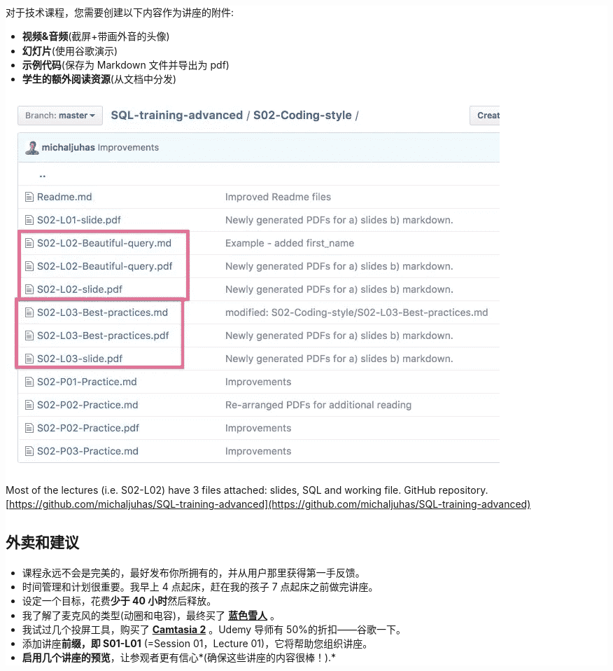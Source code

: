 对于技术课程，您需要创建以下内容作为讲座的附件:

*   **视频&音频**(截屏+带画外音的头像)
*   **幻灯片**(使用谷歌演示)
*   **示例代码**(保存为 Markdown 文件并导出为 pdf)
*   **学生的额外阅读资源**(从文档中分发)

![](img/c3d6de8fb643f3cb243f58bae8053bcd.png)

Most of the lectures (i.e. S02-L02) have 3 files attached: slides, SQL and working file. GitHub repository. [https://github.com/michaljuhas/SQL-training-advanced](https://github.com/michaljuhas/SQL-training-advanced)

## 外卖和建议

*   课程永远不会是完美的，最好发布你所拥有的，并从用户那里获得第一手反馈。
*   时间管理和计划很重要。我早上 4 点起床，赶在我的孩子 7 点起床之前做完讲座。
*   设定一个目标，花费**少于 40 小时**然后释放。
*   我了解了麦克风的类型(动圈和电容)，最终买了 [**蓝色雪人**](http://www.bluemic.com/products/yeti/) 。
*   我试过几个投屏工具，购买了 [**Camtasia 2**](https://www.techsmith.com/camtasia.html) 。Udemy 导师有 50%的折扣——谷歌一下。
*   添加讲座**前缀，即 S01-L01** (=Session 01，Lecture 01)，它将帮助您组织讲座。
*   **启用几个讲座的预览**，让参观者更有信心*(确保这些讲座的内容很棒！).*
